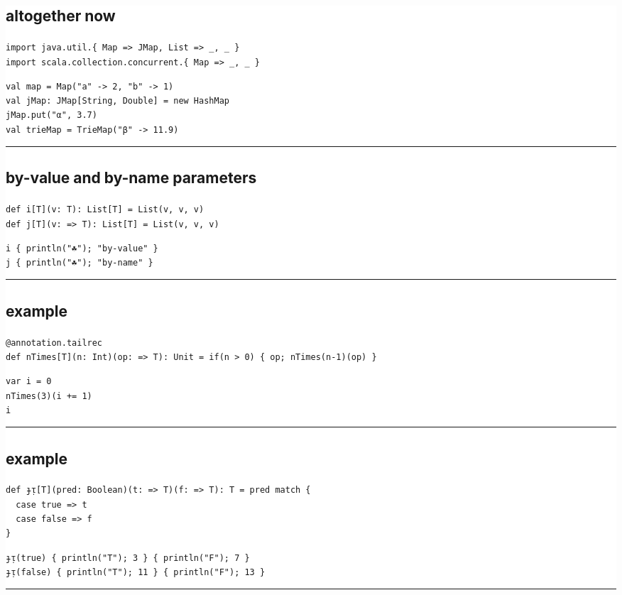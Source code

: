 
## altogether now

```tut:silent
import java.util.{ Map => JMap, List => _, _ }
import scala.collection.concurrent.{ Map => _, _ }
```

```tut
val map = Map("a" -> 2, "b" -> 1)
val jMap: JMap[String, Double] = new HashMap
jMap.put("α", 3.7)
val trieMap = TrieMap("β" -> 11.9)
```

---

## by-value and by-name parameters

```tut:silent
def i[T](v: T): List[T] = List(v, v, v)
def j[T](v: => T): List[T] = List(v, v, v)
```

```tut
i { println("☘"); "by-value" }
j { println("☘"); "by-name" }
```

---

## example

```tut:silent
@annotation.tailrec
def nTimes[T](n: Int)(op: => T): Unit = if(n > 0) { op; nTimes(n-1)(op) }
```

```tut
var i = 0
nTimes(3)(i += 1)
i
```

---

## example

```tut:silent
def ɟᴉ[T](pred: Boolean)(t: => T)(f: => T): T = pred match {
  case true => t
  case false => f
}
```

```tut
ɟᴉ(true) { println("T"); 3 } { println("F"); 7 }
ɟᴉ(false) { println("T"); 11 } { println("F"); 13 }
```

---